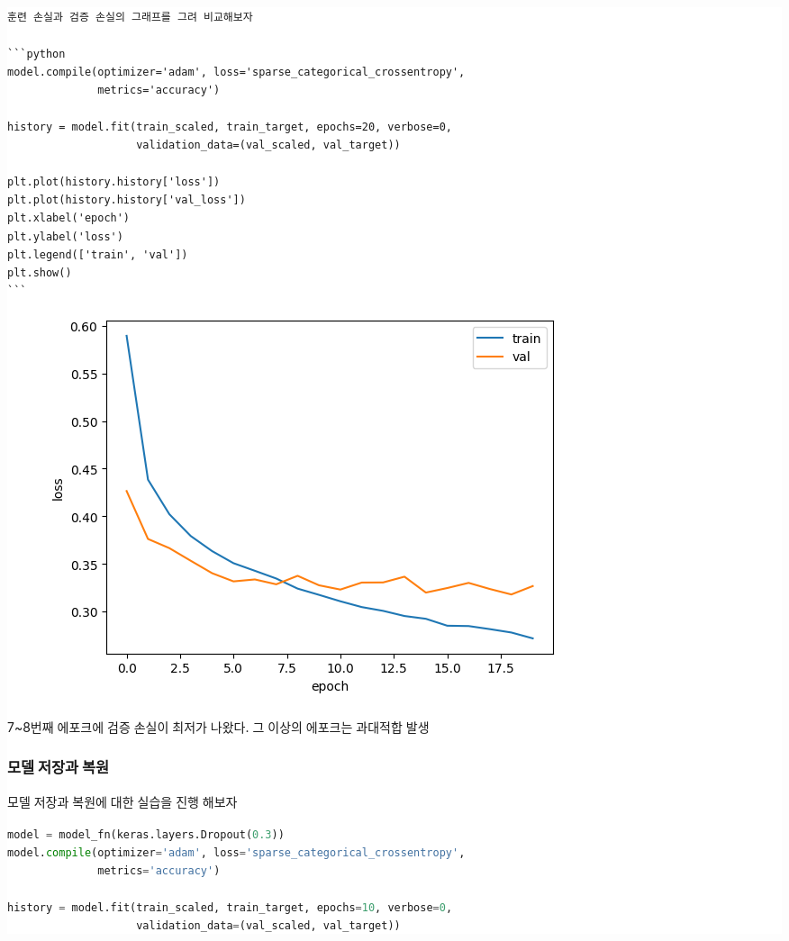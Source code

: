     훈련 손실과 검증 손실의 그래프를 그려 비교해보자

    ```python
    model.compile(optimizer='adam', loss='sparse_categorical_crossentropy',
                  metrics='accuracy')

    history = model.fit(train_scaled, train_target, epochs=20, verbose=0,
                        validation_data=(val_scaled, val_target))

    plt.plot(history.history['loss'])
    plt.plot(history.history['val_loss'])
    plt.xlabel('epoch')
    plt.ylabel('loss')
    plt.legend(['train', 'val'])
    plt.show()
    ```

<figure><img src="../../.gitbook/assets/6-15.png" alt=""><figcaption></figcaption></figure>

7\~8번째 에포크에 검증 손실이 최저가 나왔다. 그 이상의 에포크는 과대적합 발생

### 모델 저장과 복원

모델 저장과 복원에 대한 실습을 진행 해보자

```python
model = model_fn(keras.layers.Dropout(0.3))
model.compile(optimizer='adam', loss='sparse_categorical_crossentropy',
              metrics='accuracy')

history = model.fit(train_scaled, train_target, epochs=10, verbose=0,
                    validation_data=(val_scaled, val_target))
```
